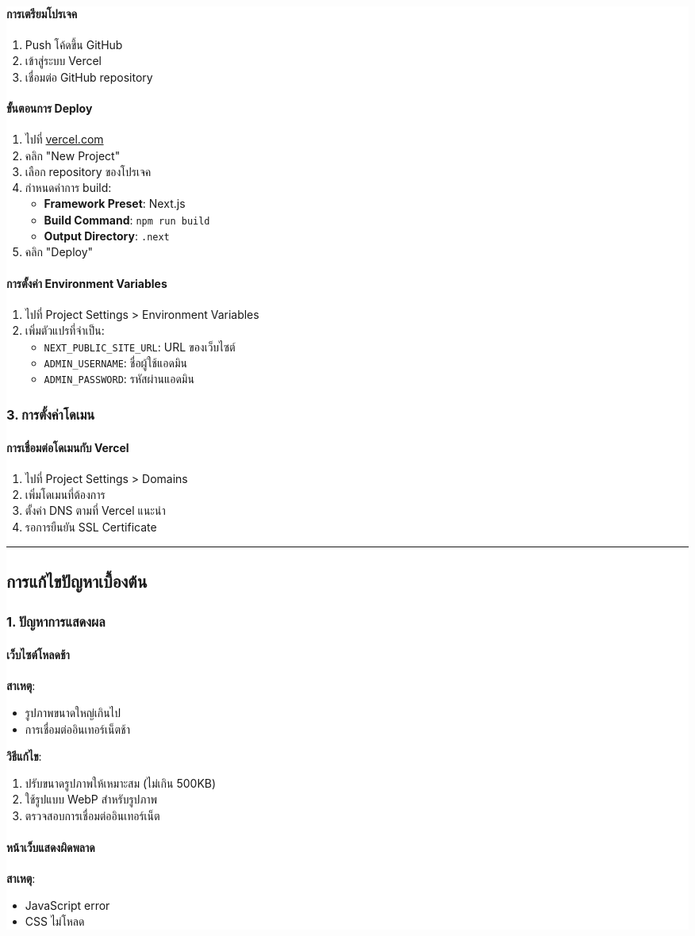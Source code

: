 #### การเตรียมโปรเจค
1. Push โค้ดขึ้น GitHub
2. เข้าสู่ระบบ Vercel
3. เชื่อมต่อ GitHub repository

#### ขั้นตอนการ Deploy
1. ไปที่ [vercel.com](https://vercel.com)
2. คลิก "New Project"
3. เลือก repository ของโปรเจค
4. กำหนดค่าการ build:
   - **Framework Preset**: Next.js
   - **Build Command**: `npm run build`
   - **Output Directory**: `.next`
5. คลิก "Deploy"

#### การตั้งค่า Environment Variables
1. ไปที่ Project Settings > Environment Variables
2. เพิ่มตัวแปรที่จำเป็น:
   - `NEXT_PUBLIC_SITE_URL`: URL ของเว็บไซต์
   - `ADMIN_USERNAME`: ชื่อผู้ใช้แอดมิน
   - `ADMIN_PASSWORD`: รหัสผ่านแอดมิน

### 3. การตั้งค่าโดเมน

#### การเชื่อมต่อโดเมนกับ Vercel
1. ไปที่ Project Settings > Domains
2. เพิ่มโดเมนที่ต้องการ
3. ตั้งค่า DNS ตามที่ Vercel แนะนำ
4. รอการยืนยัน SSL Certificate

---

## การแก้ไขปัญหาเบื้องต้น

### 1. ปัญหาการแสดงผล

#### เว็บไซต์โหลดช้า
**สาเหตุ**:
- รูปภาพขนาดใหญ่เกินไป
- การเชื่อมต่ออินเทอร์เน็ตช้า

**วิธีแก้ไข**:
1. ปรับขนาดรูปภาพให้เหมาะสม (ไม่เกิน 500KB)
2. ใช้รูปแบบ WebP สำหรับรูปภาพ
3. ตรวจสอบการเชื่อมต่ออินเทอร์เน็ต

#### หน้าเว็บแสดงผิดพลาด
**สาเหตุ**:
- JavaScript error
- CSS ไม่โหลด
